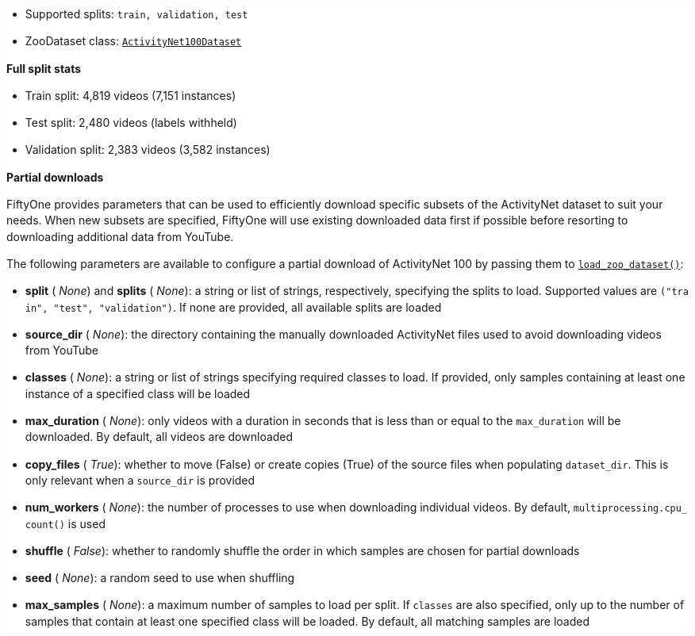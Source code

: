 - Supported splits: `train, validation, test`

- ZooDataset class:
[`ActivityNet100Dataset`](../../api/fiftyone.zoo.datasets.base.html#fiftyone.zoo.datasets.base.ActivityNet100Dataset "fiftyone.zoo.datasets.base.ActivityNet100Dataset")

**Full split stats**

- Train split: 4,819 videos (7,151 instances)

- Test split: 2,480 videos (labels withheld)

- Validation split: 2,383 videos (3,582 instances)

**Partial downloads**

FiftyOne provides parameters that can be used to efficiently download specific
subsets of the ActivityNet dataset to suit your needs. When new subsets are
specified, FiftyOne will use existing downloaded data first if possible before
resorting to downloading additional data from YouTube.

The following parameters are available to configure a partial download of
ActivityNet 100 by passing them to
[`load_zoo_dataset()`](../../api/fiftyone.zoo.datasets.html#fiftyone.zoo.datasets.load_zoo_dataset "fiftyone.zoo.datasets.load_zoo_dataset"):

- **split** ( _None_) and **splits** ( _None_): a string or list of strings,
respectively, specifying the splits to load. Supported values are
`("train", "test", "validation")`. If none are provided, all available
splits are loaded

- **source\_dir** ( _None_): the directory containing the manually downloaded
ActivityNet files used to avoid downloading videos from YouTube

- **classes** ( _None_): a string or list of strings specifying required
classes to load. If provided, only samples containing at least one instance
of a specified class will be loaded

- **max\_duration** ( _None_): only videos with a duration in seconds that is
less than or equal to the `max_duration` will be downloaded. By default,
all videos are downloaded

- **copy\_files** ( _True_): whether to move (False) or create copies (True) of
the source files when populating `dataset_dir`. This is only relevant
when a `source_dir` is provided

- **num\_workers** ( _None_): the number of processes to use when downloading
individual videos. By default, `multiprocessing.cpu_count()` is used

- **shuffle** ( _False_): whether to randomly shuffle the order in which
samples are chosen for partial downloads

- **seed** ( _None_): a random seed to use when shuffling

- **max\_samples** ( _None_): a maximum number of samples to load per split. If
`classes` are also specified, only up to the number of samples that
contain at least one specified class will be loaded. By default, all
matching samples are loaded
